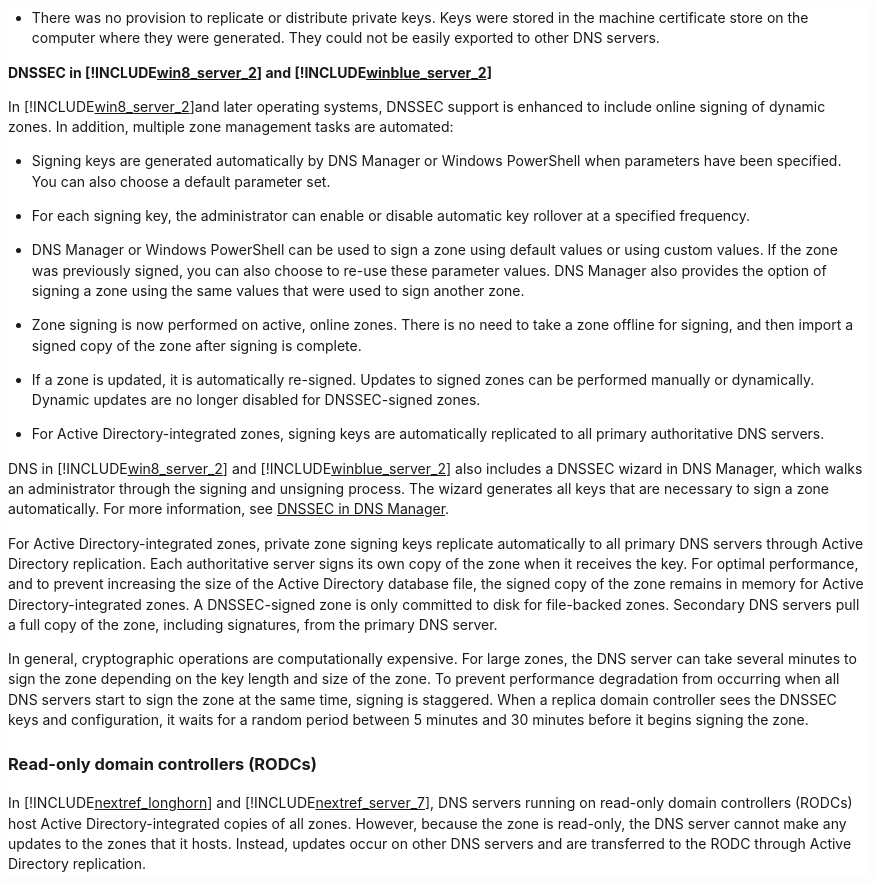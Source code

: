 -   There was no provision to replicate or distribute private keys. Keys were stored in the machine certificate store on the computer where they were generated. They could not be easily exported to other DNS servers.  
  
**DNSSEC in [!INCLUDE[win8_server_2](../Token/win8_server_2_md.md)] and [!INCLUDE[winblue_server_2](../Token/winblue_server_2_md.md)]**  
  
In [!INCLUDE[win8_server_2](../Token/win8_server_2_md.md)]and later operating systems, DNSSEC support is enhanced to include online signing of dynamic zones. In addition, multiple zone management tasks are automated:  
  
-   Signing keys are generated automatically by DNS Manager or Windows PowerShell when parameters have been specified. You can also choose a default parameter set.  
  
-   For each signing key, the administrator can enable or disable automatic key rollover at a specified frequency.  
  
-   DNS Manager or Windows PowerShell can be used to sign a zone using default values or using custom values. If the zone was previously signed, you can also choose to re\-use these parameter values. DNS Manager also provides the option of signing a zone using the same values that were used to sign another zone.  
  
-   Zone signing is now performed on active, online zones. There is no need to take a zone offline for signing, and then import a signed copy of the zone after signing is complete.  
  
-   If a zone is updated, it is automatically re\-signed. Updates to signed zones can be performed manually or dynamically. Dynamic updates are no longer disabled for DNSSEC\-signed zones.  
  
-   For Active Directory\-integrated zones, signing keys are automatically replicated to all primary authoritative DNS servers.  
  
DNS in [!INCLUDE[win8_server_2](../Token/win8_server_2_md.md)] and [!INCLUDE[winblue_server_2](../Token/winblue_server_2_md.md)] also includes a DNSSEC wizard in DNS Manager, which walks an administrator through the signing and unsigning process. The wizard generates all keys that are necessary to sign a zone automatically. For more information, see [DNSSEC in DNS Manager](../Topic/DNS-Servers.md#wizard).  
  
For Active Directory\-integrated zones, private zone signing keys replicate automatically to all primary DNS servers through Active Directory replication. Each authoritative server signs its own copy of the zone when it receives the key. For optimal performance, and to prevent increasing the size of the Active Directory database file, the signed copy of the zone remains in memory for Active Directory\-integrated zones. A DNSSEC\-signed zone is only committed to disk for file\-backed zones. Secondary DNS servers pull a full copy of the zone, including signatures, from the primary DNS server.  
  
In general, cryptographic operations are computationally expensive. For large zones, the DNS server can take several minutes to sign the zone depending on the key length and size of the zone. To prevent performance degradation from occurring when all DNS servers start to sign the zone at the same time, signing is staggered. When a replica domain controller sees the DNSSEC keys and configuration, it waits for a random period between 5 minutes and 30 minutes before it begins signing the zone.  
  
### <a name="rodc"></a>Read\-only domain controllers \(RODCs\)  
In [!INCLUDE[nextref_longhorn](../Token/nextref_longhorn_md.md)] and [!INCLUDE[nextref_server_7](../Token/nextref_server_7_md.md)], DNS servers running on read\-only domain controllers \(RODCs\) host Active Directory\-integrated copies of all zones. However, because the zone is read\-only, the DNS server cannot make any updates to the zones that it hosts. Instead, updates occur on other DNS servers and are transferred to the RODC through Active Directory replication.  
  
